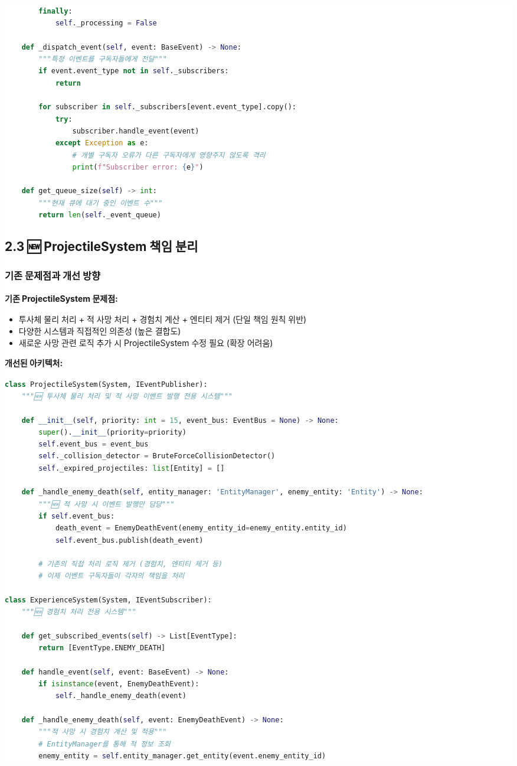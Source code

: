 ```python
        finally:
            self._processing = False
    
    def _dispatch_event(self, event: BaseEvent) -> None:
        """특정 이벤트를 구독자들에게 전달"""
        if event.event_type not in self._subscribers:
            return
        
        for subscriber in self._subscribers[event.event_type].copy():
            try:
                subscriber.handle_event(event)
            except Exception as e:
                # 개별 구독자 오류가 다른 구독자에게 영향주지 않도록 격리
                print(f"Subscriber error: {e}")
    
    def get_queue_size(self) -> int:
        """현재 큐에 대기 중인 이벤트 수"""
        return len(self._event_queue)
```

## 2.3 🆕 ProjectileSystem 책임 분리

### 기존 문제점과 개선 방향

**기존 ProjectileSystem 문제점:**
- 투사체 물리 처리 + 적 사망 처리 + 경험치 계산 + 엔티티 제거 (단일 책임 원칙 위반)
- 다양한 시스템과 직접적인 의존성 (높은 결합도)
- 새로운 사망 관련 로직 추가 시 ProjectileSystem 수정 필요 (확장 어려움)

**개선된 아키텍처:**

```python
class ProjectileSystem(System, IEventPublisher):
    """🆕 투사체 물리 처리 및 적 사망 이벤트 발행 전용 시스템"""
    
    def __init__(self, priority: int = 15, event_bus: EventBus = None) -> None:
        super().__init__(priority=priority)
        self.event_bus = event_bus
        self._collision_detector = BruteForceCollisionDetector()
        self._expired_projectiles: list[Entity] = []
    
    def _handle_enemy_death(self, entity_manager: 'EntityManager', enemy_entity: 'Entity') -> None:
        """🆕 적 사망 시 이벤트 발행만 담당"""
        if self.event_bus:
            death_event = EnemyDeathEvent(enemy_entity_id=enemy_entity.entity_id)
            self.event_bus.publish(death_event)
        
        # 기존의 직접 처리 로직 제거 (경험치, 엔티티 제거 등)
        # 이제 이벤트 구독자들이 각자의 책임을 처리

class ExperienceSystem(System, IEventSubscriber):
    """🆕 경험치 처리 전용 시스템"""
    
    def get_subscribed_events(self) -> List[EventType]:
        return [EventType.ENEMY_DEATH]
    
    def handle_event(self, event: BaseEvent) -> None:
        if isinstance(event, EnemyDeathEvent):
            self._handle_enemy_death(event)
    
    def _handle_enemy_death(self, event: EnemyDeathEvent) -> None:
        """적 사망 시 경험치 계산 및 적용"""
        # EntityManager를 통해 적 정보 조회
        enemy_entity = self.entity_manager.get_entity(event.enemy_entity_id)
```